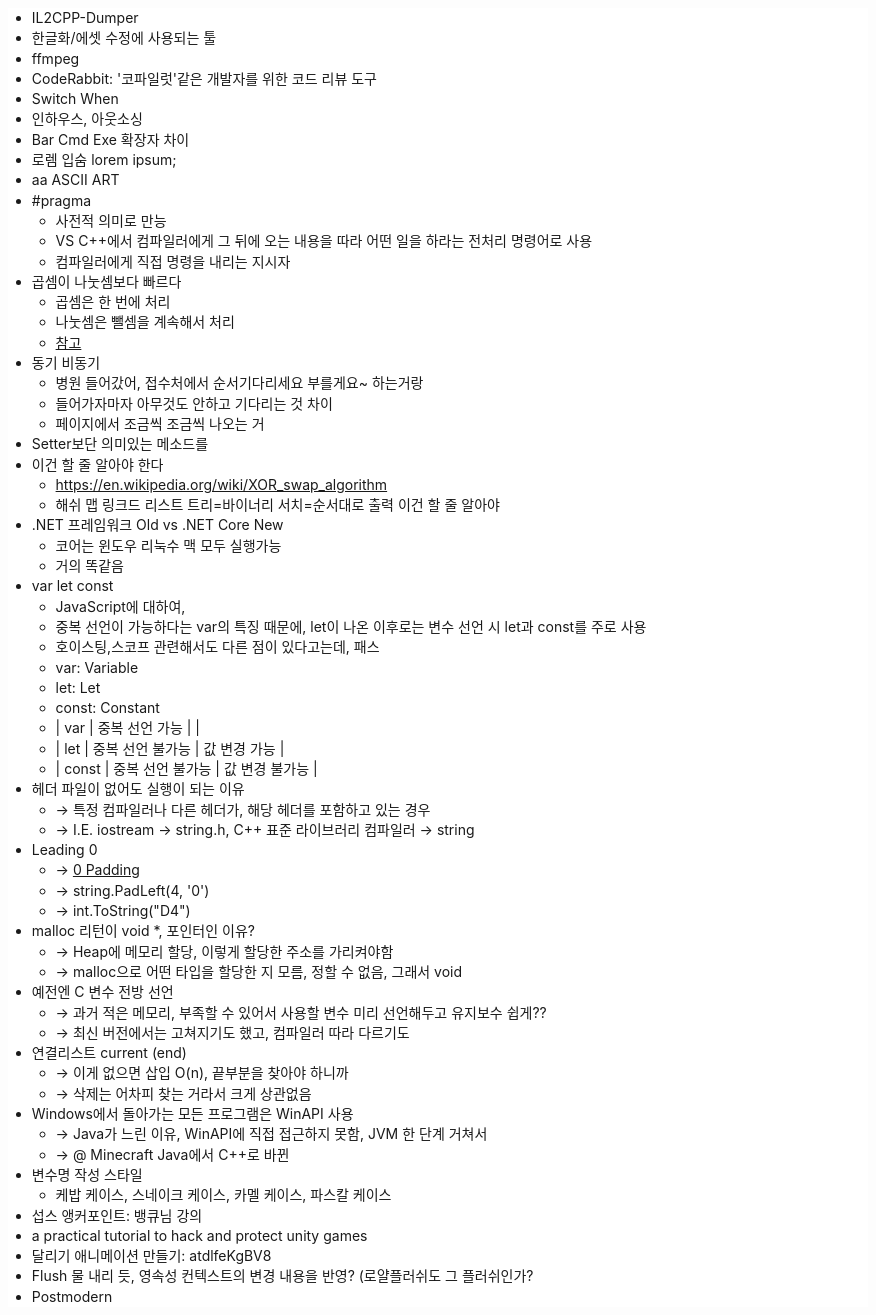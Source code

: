- IL2CPP-Dumper
- 한글화/에셋 수정에 사용되는 툴
- ffmpeg
- CodeRabbit: '코파일럿'같은 개발자를 위한 코드 리뷰 도구
- Switch When
- 인하우스, 아웃소싱
- Bar Cmd Exe 확장자 차이
- 로렘 입숨 lorem ipsum;
- aa ASCII ART
- #pragma
  - 사전적 의미로 만능
  - VS C++에서 컴파일러에게 그 뒤에 오는 내용을 따라 어떤 일을 하라는 전처리 명령어로 사용
  - 컴파일러에게 직접 명령을 내리는 지시자
- 곱셈이 나눗셈보다 빠르다
  - 곱셈은 한 번에 처리
  - 나눗셈은 뺄셈을 계속해서 처리
  - [참고](https://blog.naver.com/PostView.nhn?blogId=fah204&logNo=221573584390)
- 동기 비동기
  - 병원 들어갔어, 접수처에서 순서기다리세요 부를게요~ 하는거랑
  - 들어가자마자 아무것도 안하고 기다리는 것 차이
  - 페이지에서 조금씩 조금씩 나오는 거
- Setter보단 의미있는 메소드를
- 이건 할 줄 알아야 한다
  - <https://en.wikipedia.org/wiki/XOR_swap_algorithm>
  - 해쉬 맵 링크드 리스트 트리=바이너리 서치=순서대로 출력 이건 할 줄 알아야
- .NET 프레임워크 Old vs .NET Core New
  - 코어는 윈도우 리눅수 맥 모두 실행가능
  - 거의 똑같음
- var let const
  - JavaScript에 대하여,
  - 중복 선언이 가능하다는 var의 특징 때문에, let이 나온 이후로는 변수 선언 시 let과 const를 주로 사용
  - 호이스팅,스코프 관련해서도 다른 점이 있다고는데, 패스
  - var: Variable
  - let: Let
  - const: Constant
  - | var | 중복 선언 가능 | |
  - | let | 중복 선언 불가능 | 값 변경 가능 |
  - | const | 중복 선언 불가능 | 값 변경 불가능 |
- 헤더 파일이 없어도 실행이 되는 이유
  - → 특정 컴파일러나 다른 헤더가, 해당 헤더를 포함하고 있는 경우
  - → I.E. iostream → string.h, C++ 표준 라이브러리 컴파일러 → string
- Leading 0
  - → [0 Padding](https://stackoverflow.com/questions/3122677/add-zero-padding-to-a-string)
  - → string.PadLeft(4, '0')
  - → int.ToString("D4")
- malloc 리턴이 void *, 포인터인 이유?
  - → Heap에 메모리 할당, 이렇게 할당한 주소를 가리켜야함
  - → malloc으로 어떤 타입을 할당한 지 모름, 정할 수 없음, 그래서 void
- 예전엔 C 변수 전방 선언
  - → 과거 적은 메모리, 부족할 수 있어서 사용할 변수 미리 선언해두고 유지보수 쉽게??
  - → 최신 버전에서는 고쳐지기도 했고, 컴파일러 따라 다르기도
- 연결리스트 current (end)
  - → 이게 없으면 삽입 O(n), 끝부분을 찾아야 하니까
  - → 삭제는 어차피 찾는 거라서 크게 상관없음
- Windows에서 돌아가는 모든 프로그램은 WinAPI 사용
  - → Java가 느린 이유, WinAPI에 직접 접근하지 못함, JVM 한 단계 거쳐서
  - → @ Minecraft Java에서 C++로 바뀐
- 변수명 작성 스타일
  - 케밥 케이스, 스네이크 케이스, 카멜 케이스, 파스칼 케이스
- 섭스 앵커포인트: 뱅큐님 강의
- a practical tutorial to hack and protect unity games  
- 달리기 애니메이션 만들기: atdlfeKgBV8
- Flush 물 내리 듯, 영속성 컨텍스트의 변경 내용을 반영? (로얄플러쉬도 그 플러쉬인가?
- Postmodern
